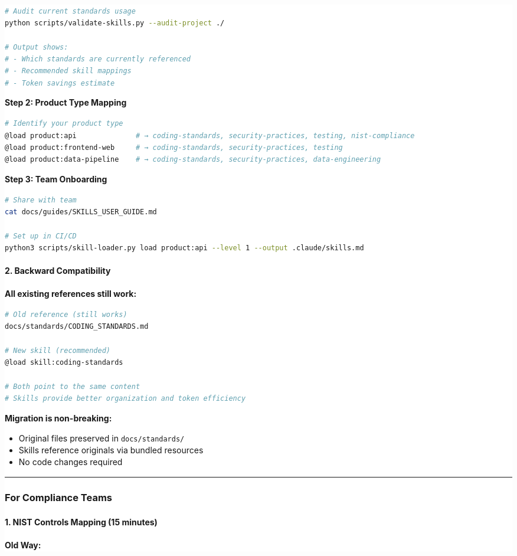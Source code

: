 ```bash
# Audit current standards usage
python scripts/validate-skills.py --audit-project ./

# Output shows:
# - Which standards are currently referenced
# - Recommended skill mappings
# - Token savings estimate
```

**Step 2: Product Type Mapping**

```bash
# Identify your product type
@load product:api              # → coding-standards, security-practices, testing, nist-compliance
@load product:frontend-web     # → coding-standards, security-practices, testing
@load product:data-pipeline    # → coding-standards, security-practices, data-engineering
```

**Step 3: Team Onboarding**

```bash
# Share with team
cat docs/guides/SKILLS_USER_GUIDE.md

# Set up in CI/CD
python3 scripts/skill-loader.py load product:api --level 1 --output .claude/skills.md
```

#### 2. Backward Compatibility

**All existing references still work:**

```bash
# Old reference (still works)
docs/standards/CODING_STANDARDS.md

# New skill (recommended)
@load skill:coding-standards

# Both point to the same content
# Skills provide better organization and token efficiency
```

**Migration is non-breaking:**

- Original files preserved in `docs/standards/`
- Skills reference originals via bundled resources
- No code changes required

---

### For Compliance Teams

#### 1. NIST Controls Mapping (15 minutes)

**Old Way:**
